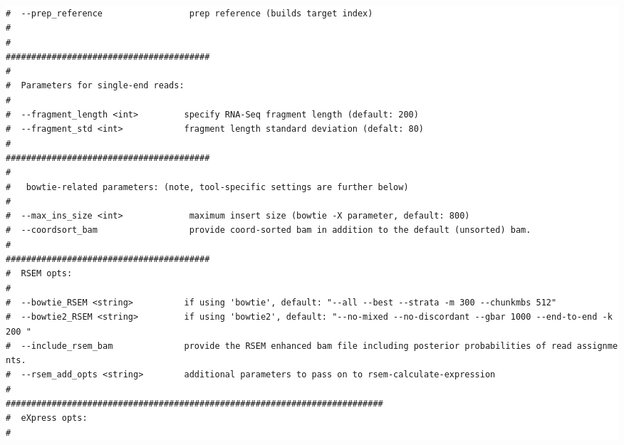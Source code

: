     #  --prep_reference                 prep reference (builds target index)
    #
    #
    ########################################
    #
    #  Parameters for single-end reads:
    #
    #  --fragment_length <int>         specify RNA-Seq fragment length (default: 200) 
    #  --fragment_std <int>            fragment length standard deviation (defalt: 80)
    #
    ########################################
    #  
    #   bowtie-related parameters: (note, tool-specific settings are further below)
    #
    #  --max_ins_size <int>             maximum insert size (bowtie -X parameter, default: 800)
    #  --coordsort_bam                  provide coord-sorted bam in addition to the default (unsorted) bam.
    #
    ########################################
    #  RSEM opts:
    #
    #  --bowtie_RSEM <string>          if using 'bowtie', default: "--all --best --strata -m 300 --chunkmbs 512"
    #  --bowtie2_RSEM <string>         if using 'bowtie2', default: "--no-mixed --no-discordant --gbar 1000 --end-to-end -k 200 "
    #  --include_rsem_bam              provide the RSEM enhanced bam file including posterior probabilities of read assignments.
    #  --rsem_add_opts <string>        additional parameters to pass on to rsem-calculate-expression
    #
    ##########################################################################
    #  eXpress opts:
    #